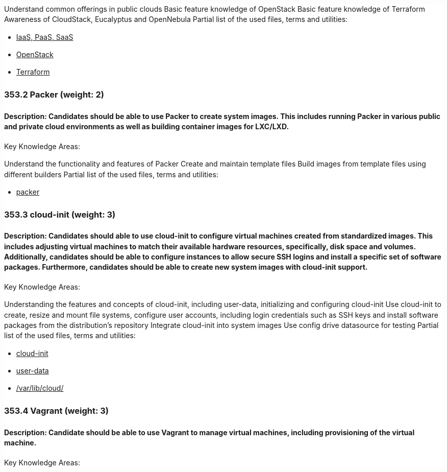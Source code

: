Understand common offerings in public clouds
Basic feature knowledge of OpenStack
Basic feature knowledge of Terraform
Awareness of CloudStack, Eucalyptus and OpenNebula
Partial list of the used files, terms and utilities:

* [IaaS, PaaS, SaaS](../TXT%20FILES/File-systems-Cocepts/LPIC3-305/IaaS%2CPaaS%2CSaaS.md)

* [OpenStack](../TXT%20FILES/File-systems-Cocepts/LPIC3-305/OpenStack.md)

* [Terraform](../TXT%20FILES/File-systems-Cocepts/LPIC3-305/Terraform.md)


### 353.2 Packer (weight: 2)
#### Description:	Candidates should be able to use Packer to create system images. This includes running Packer in various public and private cloud environments as well as building container images for LXC/LXD.
Key Knowledge Areas:

Understand the functionality and features of Packer
Create and maintain template files
Build images from template files using different builders
Partial list of the used files, terms and utilities:

* [packer](../TXT%20FILES/File-systems-Cocepts/LPIC3-305/packer.md)


### 353.3 cloud-init (weight: 3)
#### Description:	Candidates should able to use cloud-init to configure virtual machines created from standardized images. This includes adjusting virtual machines to match their available hardware resources, specifically, disk space and volumes. Additionally, candidates should be able to configure instances to allow secure SSH logins and install a specific set of software packages. Furthermore, candidates should be able to create new system images with cloud-init support.
Key Knowledge Areas:

Understanding the features and concepts of cloud-init, including user-data, initializing and configuring cloud-init
Use cloud-init to create, resize and mount file systems, configure user accounts, including login credentials such as SSH keys and install software packages from the distribution’s repository
Integrate cloud-init into system images
Use config drive datasource for testing
Partial list of the used files, terms and utilities:

* [cloud-init](../TXT%20FILES/File-systems-Cocepts/LPIC3-305/cloud-init.md)

* [user-data](../TXT%20FILES/File-systems-Cocepts/LPIC3-305/user-data.md)

* [/var/lib/cloud/](../TXT%20FILES/File-systems-Cocepts/LPIC3-305/-var-lib-cloud.md)

### 353.4 Vagrant (weight: 3)
#### Description:	Candidate should be able to use Vagrant to manage virtual machines, including provisioning of the virtual machine.
Key Knowledge Areas:
